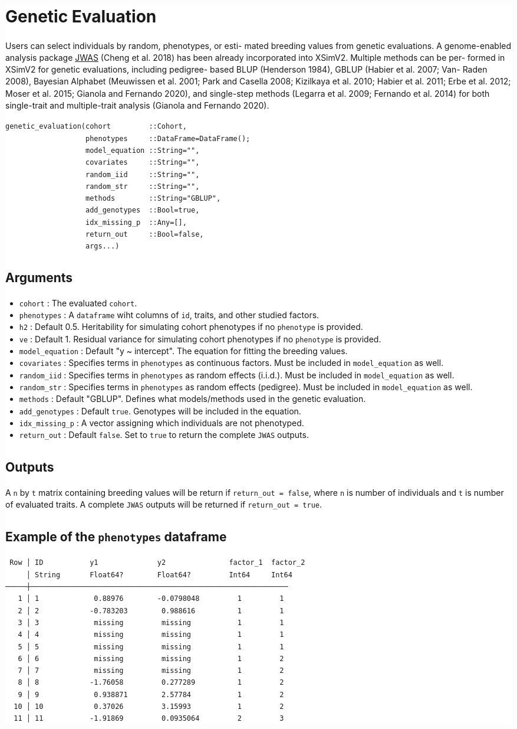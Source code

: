 # Genetic Evaluation
Users can select individuals by random, phenotypes, or esti- mated breeding values from genetic evaluations. A genome-enabled analysis package [JWAS](https://github.com/reworkhow/JWAS.jl) (Cheng et al. 2018) has been already incorporated into XSimV2. Multiple methods can be per- formed in XSimV2 for genetic evaluations, including pedigree- based BLUP (Henderson 1984), GBLUP (Habier et al. 2007; Van- Raden 2008), Bayesian Alphabet (Meuwissen et al. 2001; Park and Casella 2008; Kizilkaya et al. 2010; Habier et al. 2011; Erbe et al. 2012; Moser et al. 2015; Gianola and Fernando 2020), and single-step methods (Legarra et al. 2009; Fernando et al. 2014) for both single-trait and multiple-trait analysis (Gianola and Fernando 2020).

    genetic_evaluation(cohort         ::Cohort,
                       phenotypes     ::DataFrame=DataFrame();
                       model_equation ::String="",
                       covariates     ::String="",
                       random_iid     ::String="",
                       random_str     ::String="",
                       methods        ::String="GBLUP",
                       add_genotypes  ::Bool=true,
                       idx_missing_p  ::Any=[],
                       return_out     ::Bool=false,
                       args...)
## Arguments
- `cohort` : The evaluated `cohort`.
- `phenotypes` : A `dataframe` wiht columns of `id`, traits, and other studied factors.
- `h2` : Default 0.5. Heritability for simulating cohort phenotypes if no `phenotype` is provided.
- `ve` : Default 1. Residual variance for simulating cohort phenotypes if no `phenotype` is provided.
- `model_equation` : Default "y ~ intercept". The equation for fitting the breeding values.
- `covariates` : Specifies terms in `phenotypes` as continuous factors. Must be included in `model_equation` as well.
- `random_iid` : Specifies terms in `phenotypes` as random effects (i.i.d.). Must be included in `model_equation` as well.
- `random_str` : Specifies terms in `phenotypes` as random effects (pedigree). Must be included in `model_equation` as well.
- `methods` : Default "GBLUP". Defines what models/methods used in the genetic evaluation.
- `add_genotypes` : Default `true`. Genotypes will be included in the equation.
- `idx_missing_p` : A vector assigning which individuals are not phenotyped.
- `return_out` : Default `false`. Set to `true` to return the complete `JWAS` outputs.

## Outputs
A `n` by `t` matrix containing breeding values will be return if `return_out = false`, where `n` is number of individuals and `t` is number of evaluated traits. A complete `JWAS` outputs will be returned if `return_out = true`.

## Example of the `phenotypes` dataframe
```jldoctest
 Row │ ID           y1              y2               factor_1  factor_2
     │ String       Float64?        Float64?         Int64     Int64
─────┼─────────────────────────────────────────────────────────────
   1 │ 1             0.88976        -0.0798048         1         1
   2 │ 2            -0.783203        0.988616          1         1
   3 │ 3             missing         missing           1         1
   4 │ 4             missing         missing           1         1
   5 │ 5             missing         missing           1         1
   6 │ 6             missing         missing           1         2
   7 │ 7             missing         missing           1         2
   8 │ 8            -1.76058         0.277289          1         2
   9 │ 9             0.938871        2.57784           1         2
  10 │ 10            0.37026         3.15993           1         2
  11 │ 11           -1.91869         0.0935064         2         3
```